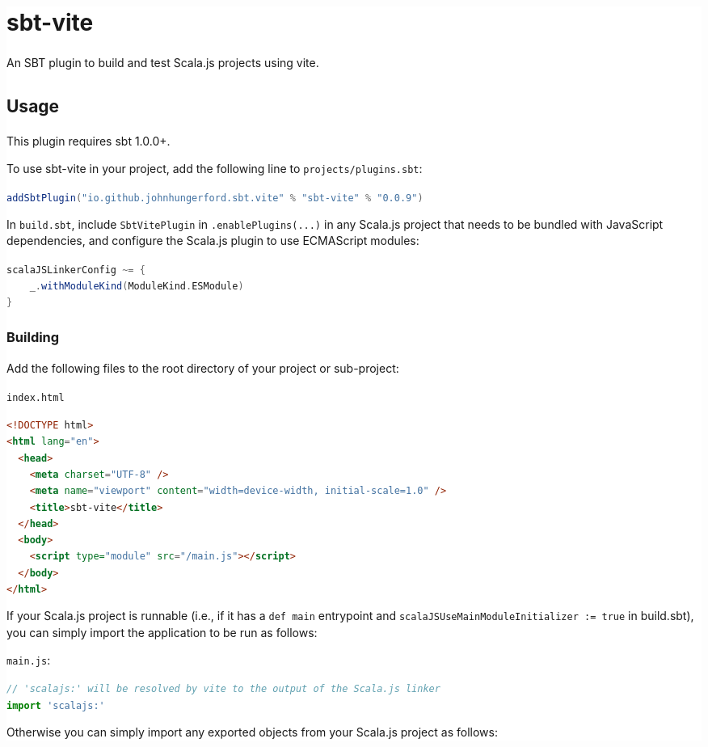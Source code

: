 # sbt-vite

An SBT plugin to build and test Scala.js projects using vite.

## Usage

This plugin requires sbt 1.0.0+.

To use sbt-vite in your project, add the following line to `projects/plugins.sbt`:

```sbt
addSbtPlugin("io.github.johnhungerford.sbt.vite" % "sbt-vite" % "0.0.9")
```

In `build.sbt`, include `SbtVitePlugin` in `.enablePlugins(...)` in any Scala.js project 
that needs to be bundled with JavaScript dependencies, and configure the Scala.js plugin 
to use ECMAScript modules: 

```sbt
scalaJSLinkerConfig ~= {
	_.withModuleKind(ModuleKind.ESModule)
}
```

### Building

Add the following files to the root directory of your project or sub-project:

`index.html`
```html
<!DOCTYPE html>
<html lang="en">
  <head>
    <meta charset="UTF-8" />
    <meta name="viewport" content="width=device-width, initial-scale=1.0" />
    <title>sbt-vite</title>
  </head>
  <body>
    <script type="module" src="/main.js"></script>
  </body>
</html>
```

If your Scala.js project is runnable (i.e., if it has a `def main` entrypoint and
`scalaJSUseMainModuleInitializer := true` in build.sbt), you can simply import the 
application to be run as follows:

`main.js`:
```javascript
// 'scalajs:' will be resolved by vite to the output of the Scala.js linker
import 'scalajs:'
```

Otherwise you can simply import any exported objects from your Scala.js project as 
follows:
